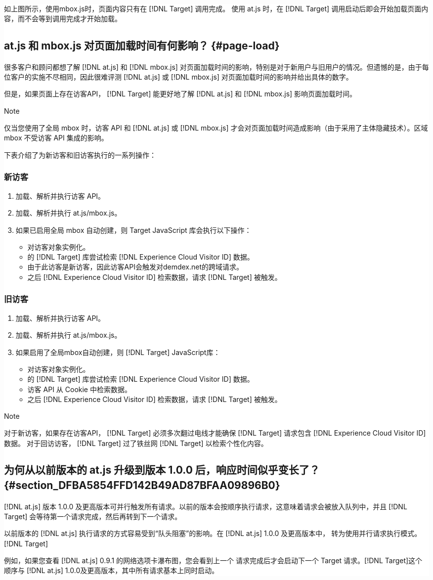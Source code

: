 如上图所示，使用mbox.js时，页面内容只有在 [!DNL Target] 调用完成。 使用 at.js 时，在 [!DNL Target] 调用启动后即会开始加载页面内容，而不会等到调用完成才开始加载。

## at.js 和 mbox.js 对页面加载时间有何影响？ {#page-load}

很多客户和顾问都想了解 [!DNL at.js] 和 [!DNL mbox.js] 对页面加载时间的影响，特别是对于新用户与旧用户的情况。但遗憾的是，由于每位客户的实施不尽相同，因此很难评测 [!DNL at.js] 或 [!DNL mbox.js] 对页面加载时间的影响并给出具体的数字。

但是，如果页面上存在访客API， [!DNL Target] 能更好地了解 [!DNL at.js] 和 [!DNL mbox.js] 影响页面加载时间。

>[!NOTE]
>
>仅当您使用了全局 mbox 时，访客 API 和 [!DNL at.js] 或 [!DNL mbox.js] 才会对页面加载时间造成影响（由于采用了主体隐藏技术）。区域 mbox 不受访客 API 集成的影响。

下表介绍了为新访客和旧访客执行的一系列操作：

### 新访客

1. 加载、解析并执行访客 API。
1. 加载、解析并执行 at.js/mbox.js。
1. 如果已启用全局 mbox 自动创建，则 Target JavaScript 库会执行以下操作：

   * 对访客对象实例化。
   * 的 [!DNL Target] 库尝试检索 [!DNL Experience Cloud Visitor ID] 数据。
   * 由于此访客是新访客，因此访客API会触发对demdex.net的跨域请求。
   * 之后 [!DNL Experience Cloud Visitor ID] 检索数据，请求 [!DNL Target] 被触发。

### 旧访客

1. 加载、解析并执行访客 API。
1. 加载、解析并执行 at.js/mbox.js。
1. 如果启用了全局mbox自动创建，则 [!DNL Target] JavaScript库：

   * 对访客对象实例化。
   * 的 [!DNL Target] 库尝试检索 [!DNL Experience Cloud Visitor ID] 数据。
   * 访客 API 从 Cookie 中检索数据。
   * 之后 [!DNL Experience Cloud Visitor ID] 检索数据，请求 [!DNL Target] 被触发。

>[!NOTE]
>
>对于新访客，如果存在访客API， [!DNL Target] 必须多次翻过电线才能确保 [!DNL Target] 请求包含 [!DNL Experience Cloud Visitor ID] 数据。 对于回访访客， [!DNL Target] 过了铁丝网 [!DNL Target] 以检索个性化内容。

## 为何从以前版本的 at.js 升级到版本 1.0.0 后，响应时间似乎变长了？ {#section_DFBA5854FFD142B49AD87BFAA09896B0}

[!DNL at.js] 版本 1.0.0 及更高版本可并行触发所有请求。以前的版本会按顺序执行请求，这意味着请求会被放入队列中，并且 [!DNL Target] 会等待第一个请求完成，然后再转到下一个请求。

以前版本的 [!DNL at.js] 执行请求的方式容易受到“队头阻塞”的影响。在 [!DNL at.js] 1.0.0 及更高版本中， 转为使用并行请求执行模式。[!DNL Target]

例如，如果您查看 [!DNL at.js] 0.9.1 的网络选项卡瀑布图，您会看到上一个 请求完成后才会启动下一个 Target 请求。[!DNL Target]这个顺序与 [!DNL at.js] 1.0.0及更高版本，其中所有请求基本上同时启动。
